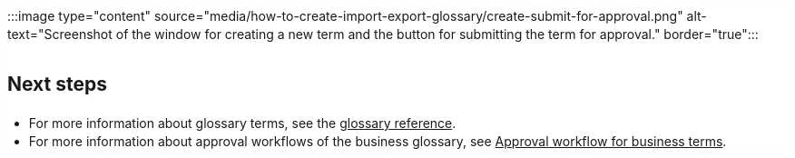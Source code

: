 :::image type="content" source="media/how-to-create-import-export-glossary/create-submit-for-approval.png" alt-text="Screenshot of the window for creating a new term and the button for submitting the term for approval." border="true":::

## Next steps

* For more information about glossary terms, see the [glossary reference](reference-azure-purview-glossary.md).
* For more information about approval workflows of the business glossary, see [Approval workflow for business terms](how-to-workflow-business-terms-approval.md).
